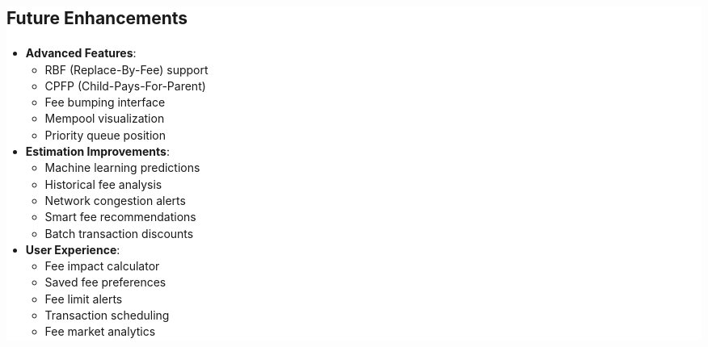 ## Future Enhancements
- **Advanced Features**:
  - RBF (Replace-By-Fee) support
  - CPFP (Child-Pays-For-Parent)
  - Fee bumping interface
  - Mempool visualization
  - Priority queue position
- **Estimation Improvements**:
  - Machine learning predictions
  - Historical fee analysis
  - Network congestion alerts
  - Smart fee recommendations
  - Batch transaction discounts
- **User Experience**:
  - Fee impact calculator
  - Saved fee preferences
  - Fee limit alerts
  - Transaction scheduling
  - Fee market analytics